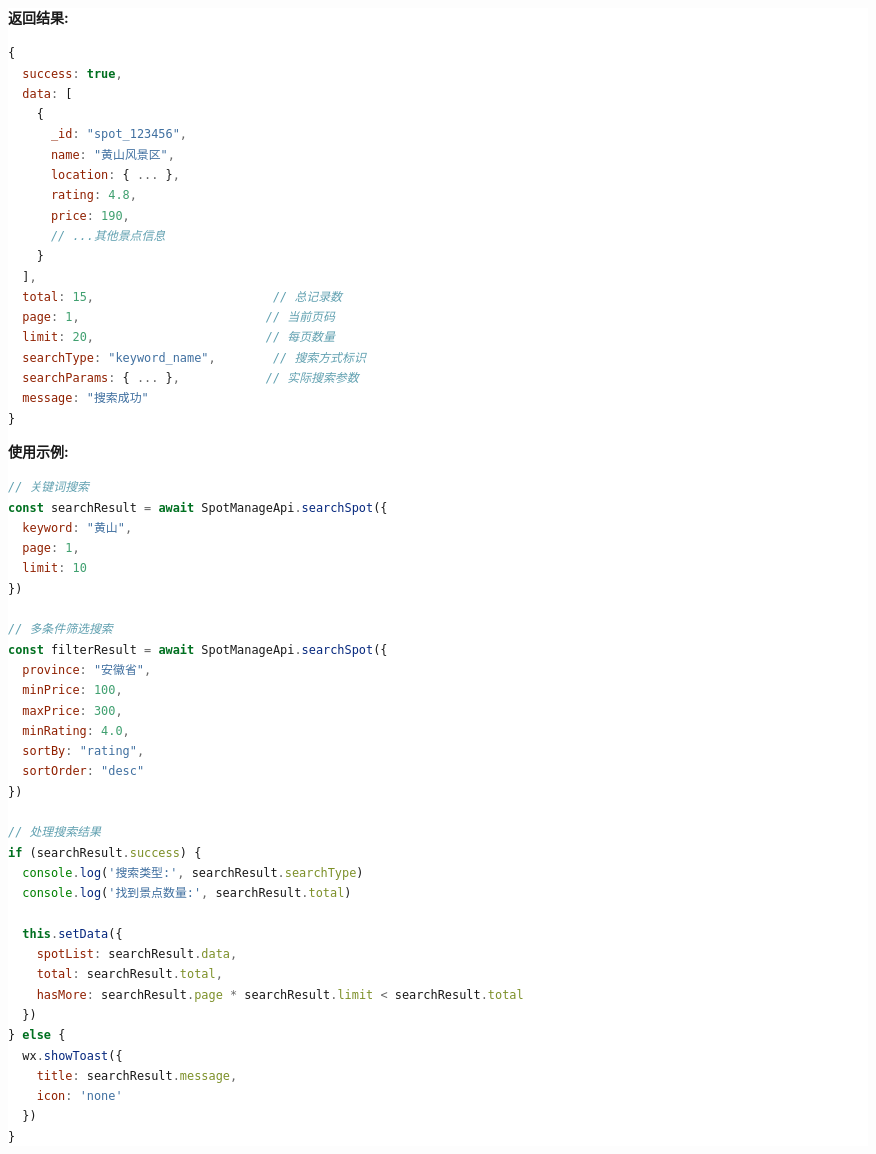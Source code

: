 **返回结果:**
```javascript
{
  success: true,
  data: [
    {
      _id: "spot_123456",
      name: "黄山风景区",
      location: { ... },
      rating: 4.8,
      price: 190,
      // ...其他景点信息
    }
  ],
  total: 15,                         // 总记录数
  page: 1,                          // 当前页码
  limit: 20,                        // 每页数量
  searchType: "keyword_name",        // 搜索方式标识
  searchParams: { ... },            // 实际搜索参数
  message: "搜索成功"
}
```

**使用示例:**
```javascript
// 关键词搜索
const searchResult = await SpotManageApi.searchSpot({
  keyword: "黄山",
  page: 1,
  limit: 10
})

// 多条件筛选搜索
const filterResult = await SpotManageApi.searchSpot({
  province: "安徽省",
  minPrice: 100,
  maxPrice: 300,
  minRating: 4.0,
  sortBy: "rating",
  sortOrder: "desc"
})

// 处理搜索结果
if (searchResult.success) {
  console.log('搜索类型:', searchResult.searchType)
  console.log('找到景点数量:', searchResult.total)
  
  this.setData({
    spotList: searchResult.data,
    total: searchResult.total,
    hasMore: searchResult.page * searchResult.limit < searchResult.total
  })
} else {
  wx.showToast({
    title: searchResult.message,
    icon: 'none'
  })
}
```
